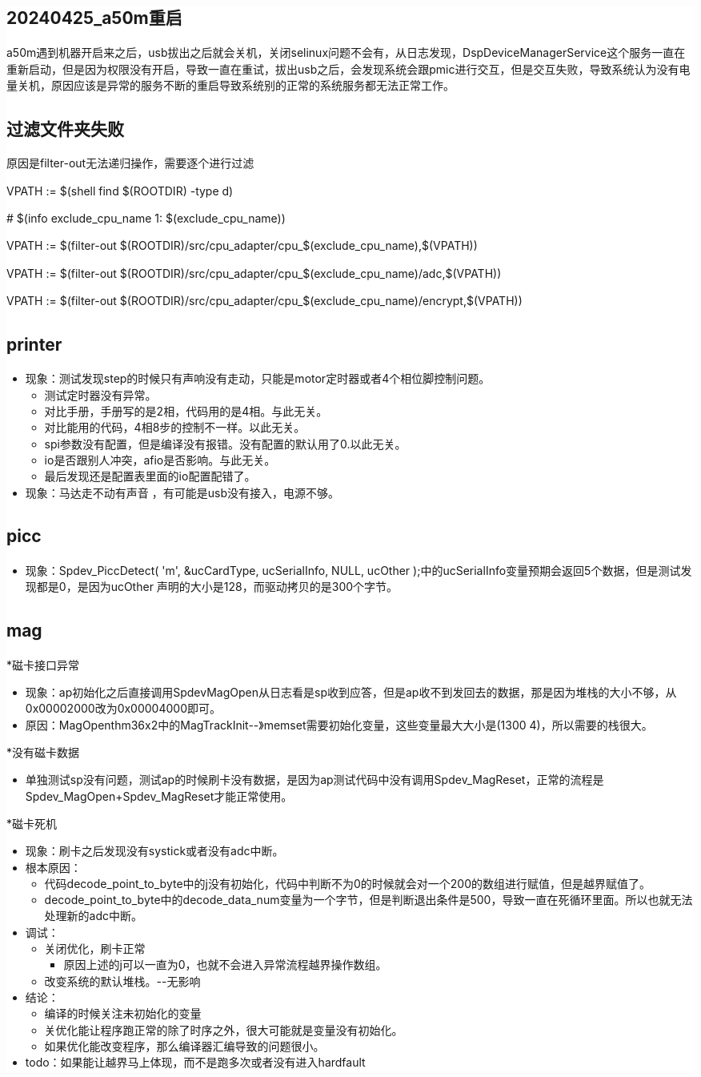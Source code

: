 

## 20240425_a50m重启
a50m遇到机器开启来之后，usb拔出之后就会关机，关闭selinux问题不会有，从日志发现，DspDeviceManagerService这个服务一直在重新启动，但是因为权限没有开启，导致一直在重试，拔出usb之后，会发现系统会跟pmic进行交互，但是交互失败，导致系统认为没有电量关机，原因应该是异常的服务不断的重启导致系统别的正常的系统服务都无法正常工作。




## 过滤文件夹失败

原因是filter-out无法递归操作，需要逐个进行过滤

VPATH := $(shell find $(ROOTDIR) -type d)

\# $(info exclude_cpu_name 1: $(exclude_cpu_name))

VPATH := $(filter-out $(ROOTDIR)/src/cpu_adapter/cpu_$(exclude_cpu_name),$(VPATH))

VPATH := $(filter-out $(ROOTDIR)/src/cpu_adapter/cpu_$(exclude_cpu_name)/adc,$(VPATH))

VPATH := $(filter-out $(ROOTDIR)/src/cpu_adapter/cpu_$(exclude_cpu_name)/encrypt,$(VPATH))



## printer


* 现象：测试发现step的时候只有声响没有走动，只能是motor定时器或者4个相位脚控制问题。
  * 测试定时器没有异常。
  * 对比手册，手册写的是2相，代码用的是4相。与此无关。
  * 对比能用的代码，4相8步的控制不一样。以此无关。
  * spi参数没有配置，但是编译没有报错。没有配置的默认用了0.以此无关。
  * io是否跟别人冲突，afio是否影响。与此无关。
  * 最后发现还是配置表里面的io配置配错了。
* 现象：马达走不动有声音 ，有可能是usb没有接入，电源不够。



## picc

* 现象：Spdev_PiccDetect( 'm', &ucCardType, ucSerialInfo, NULL, ucOther );中的ucSerialInfo变量预期会返回5个数据，但是测试发现都是0，是因为ucOther 声明的大小是128，而驱动拷贝的是300个字节。



## mag

*磁卡接口异常
* 现象：ap初始化之后直接调用SpdevMagOpen从日志看是sp收到应答，但是ap收不到发回去的数据，那是因为堆栈的大小不够，从0x00002000改为0x00004000即可。
* 原因：MagOpenthm36x2中的MagTrackInit--》memset需要初始化变量，这些变量最大大小是(1300 4)，所以需要的栈很大。

*没有磁卡数据
* 单独测试sp没有问题，测试ap的时候刷卡没有数据，是因为ap测试代码中没有调用Spdev_MagReset，正常的流程是Spdev_MagOpen+Spdev_MagReset才能正常使用。

*磁卡死机
* 现象：刷卡之后发现没有systick或者没有adc中断。
* 根本原因：
  * 代码decode_point_to_byte中的j没有初始化，代码中判断不为0的时候就会对一个200的数组进行赋值，但是越界赋值了。
  * decode_point_to_byte中的decode_data_num变量为一个字节，但是判断退出条件是500，导致一直在死循环里面。所以也就无法处理新的adc中断。
* 调试：
  * 关闭优化，刷卡正常
    * 原因上述的j可以一直为0，也就不会进入异常流程越界操作数组。
  * 改变系统的默认堆栈。--无影响
* 结论：
  * 编译的时候关注未初始化的变量
  * 关优化能让程序跑正常的除了时序之外，很大可能就是变量没有初始化。
  * 如果优化能改变程序，那么编译器汇编导致的问题很小。
* todo：如果能让越界马上体现，而不是跑多次或者没有进入hardfault
